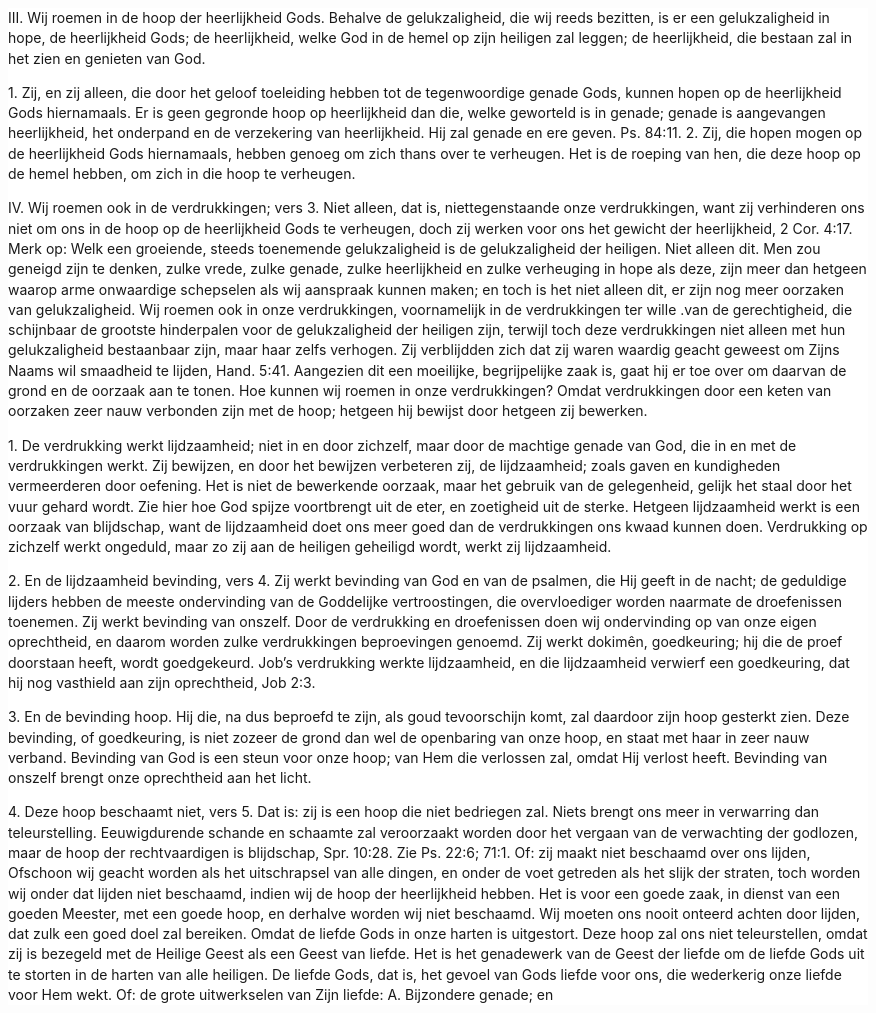 III. Wij roemen in de hoop der heerlijkheid Gods. Behalve de gelukzaligheid, die wij reeds bezitten, is er een gelukzaligheid in hope, de heerlijkheid Gods; de heerlijkheid, welke God in de hemel op zijn heiligen zal leggen; de heerlijkheid, die bestaan zal in het zien en genieten van God. 

1\. Zij, en zij alleen, die door het geloof toeleiding hebben tot de tegenwoordige genade Gods, kunnen hopen op de heerlijkheid Gods hiernamaals. Er is geen gegronde hoop op heerlijkheid dan die, welke geworteld is in genade; genade is aangevangen heerlijkheid, het onderpand en de verzekering van heerlijkheid. Hij zal genade en ere geven. Ps. 84:11.
2\. Zij, die hopen mogen op de heerlijkheid Gods hiernamaals, hebben genoeg om zich thans over te verheugen. Het is de roeping van hen, die deze hoop op de hemel hebben, om zich in die hoop te verheugen. 

IV. Wij roemen ook in de verdrukkingen; vers 3. 
Niet alleen, dat is, niettegenstaande onze verdrukkingen, want zij verhinderen ons niet om ons in de hoop op de heerlijkheid Gods te verheugen, doch zij werken voor ons het gewicht der heerlijkheid, 2 Cor. 4:17. 
Merk op: Welk een groeiende, steeds toenemende gelukzaligheid is de gelukzaligheid der heiligen. Niet alleen dit. Men zou geneigd zijn te denken, zulke vrede, zulke genade, zulke heerlijkheid en zulke verheuging in hope als deze, zijn meer dan hetgeen waarop arme onwaardige schepselen als wij aanspraak kunnen maken; en toch is het niet alleen dit, er zijn nog meer oorzaken van gelukzaligheid. Wij roemen ook in onze verdrukkingen, voornamelijk in de verdrukkingen ter wille .van de gerechtigheid, die schijnbaar de grootste hinderpalen voor de gelukzaligheid der heiligen zijn, terwijl toch deze verdrukkingen niet alleen met hun gelukzaligheid bestaanbaar zijn, maar haar zelfs verhogen. Zij verblijdden zich dat zij waren waardig geacht geweest om Zijns Naams wil smaadheid te lijden, Hand. 5:41. Aangezien dit een moeilijke, begrijpelijke zaak is, gaat hij er toe over om daarvan de grond en de oorzaak aan te tonen. Hoe kunnen wij roemen in onze verdrukkingen? Omdat verdrukkingen door een keten van oorzaken zeer nauw verbonden zijn met de hoop; hetgeen hij bewijst door hetgeen zij bewerken. 

1\. De verdrukking werkt lijdzaamheid; niet in en door zichzelf, maar door de machtige genade van God, die in en met de verdrukkingen werkt. Zij bewijzen, en door het bewijzen verbeteren zij, de lijdzaamheid; zoals gaven en kundigheden vermeerderen door oefening. Het is niet de bewerkende oorzaak, maar het gebruik van de gelegenheid, gelijk het staal door het vuur gehard wordt. Zie hier hoe God spijze voortbrengt uit de eter, en zoetigheid uit de sterke. Hetgeen lijdzaamheid werkt is een oorzaak van blijdschap, want de lijdzaamheid doet ons meer goed dan de verdrukkingen ons kwaad kunnen doen. Verdrukking op zichzelf werkt ongeduld, maar zo zij aan de heiligen geheiligd wordt, werkt zij lijdzaamheid. 

2\. En de lijdzaamheid bevinding, vers 4. Zij werkt bevinding van God en van de psalmen, die Hij geeft in de nacht; de geduldige lijders hebben de meeste ondervinding van de Goddelijke vertroostingen, die overvloediger worden naarmate de droefenissen toenemen. Zij werkt bevinding van onszelf. Door de verdrukking en droefenissen doen wij ondervinding op van onze eigen oprechtheid, en daarom worden zulke verdrukkingen beproevingen genoemd. Zij werkt dokimên, goedkeuring; hij die de proef doorstaan heeft, wordt goedgekeurd. Job’s verdrukking werkte lijdzaamheid, en die lijdzaamheid verwierf een goedkeuring, dat hij nog vasthield aan zijn oprechtheid, Job 2:3.

3\. En de bevinding hoop. Hij die, na dus beproefd te zijn, als goud tevoorschijn komt, zal daardoor zijn hoop gesterkt zien. Deze bevinding, of goedkeuring, is niet zozeer de grond dan wel de openbaring van onze hoop, en staat met haar in zeer nauw verband. Bevinding van God is een steun voor onze hoop; van Hem die verlossen zal, omdat Hij verlost heeft. Bevinding van onszelf brengt onze oprechtheid aan het licht. 

4\. Deze hoop beschaamt niet, vers 5. Dat is: zij is een hoop die niet bedriegen zal. Niets brengt ons meer in verwarring dan teleurstelling. Eeuwigdurende schande en schaamte zal veroorzaakt worden door het vergaan van de verwachting der godlozen, maar de hoop der rechtvaardigen is blijdschap, Spr. 10:28. Zie Ps. 22:6; 71:1. Of: zij maakt niet beschaamd over ons lijden, Ofschoon wij geacht worden als het uitschrapsel van alle dingen, en onder de voet getreden als het slijk der straten, toch worden wij onder dat lijden niet beschaamd, indien wij de hoop der heerlijkheid hebben. Het is voor een goede zaak, in dienst van een goeden Meester, met een goede hoop, en derhalve worden wij niet beschaamd. Wij moeten ons nooit onteerd achten door lijden, dat zulk een goed doel zal bereiken. 
Omdat de liefde Gods in onze harten is uitgestort. Deze hoop zal ons niet teleurstellen, omdat zij is bezegeld met de Heilige Geest als een Geest van liefde. Het is het genadewerk van de Geest der liefde om de liefde Gods uit te storten in de harten van alle heiligen. De liefde Gods, dat is, het gevoel van Gods liefde voor ons, die wederkerig onze liefde voor Hem wekt. Of: de grote uitwerkselen van Zijn liefde: 
A. Bijzondere genade; en 